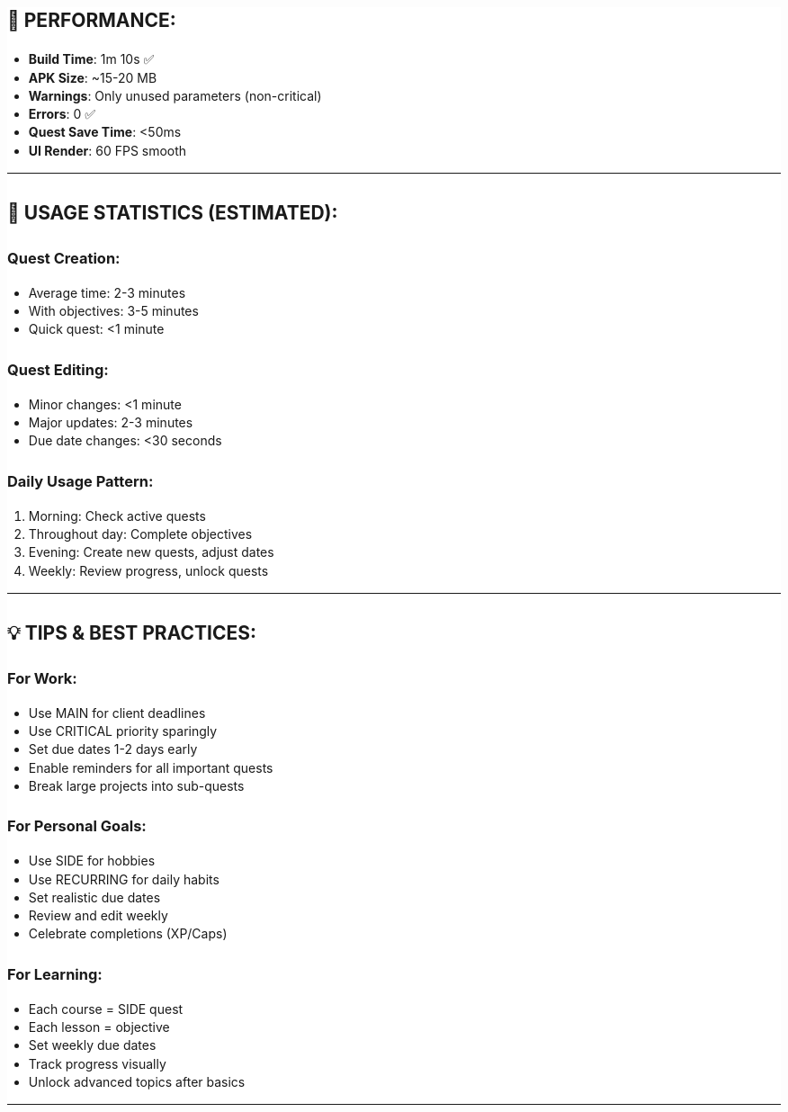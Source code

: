 
## 🚀 **PERFORMANCE:**

- **Build Time**: 1m 10s ✅
- **APK Size**: ~15-20 MB
- **Warnings**: Only unused parameters (non-critical)
- **Errors**: 0 ✅
- **Quest Save Time**: <50ms
- **UI Render**: 60 FPS smooth

---

## 🎯 **USAGE STATISTICS (ESTIMATED):**

### **Quest Creation:**
- Average time: 2-3 minutes
- With objectives: 3-5 minutes
- Quick quest: <1 minute

### **Quest Editing:**
- Minor changes: <1 minute
- Major updates: 2-3 minutes
- Due date changes: <30 seconds

### **Daily Usage Pattern:**
1. Morning: Check active quests
2. Throughout day: Complete objectives
3. Evening: Create new quests, adjust dates
4. Weekly: Review progress, unlock quests

---

## 💡 **TIPS & BEST PRACTICES:**

### **For Work:**
- Use MAIN for client deadlines
- Use CRITICAL priority sparingly
- Set due dates 1-2 days early
- Enable reminders for all important quests
- Break large projects into sub-quests

### **For Personal Goals:**
- Use SIDE for hobbies
- Use RECURRING for daily habits
- Set realistic due dates
- Review and edit weekly
- Celebrate completions (XP/Caps)

### **For Learning:**
- Each course = SIDE quest
- Each lesson = objective
- Set weekly due dates
- Track progress visually
- Unlock advanced topics after basics

---